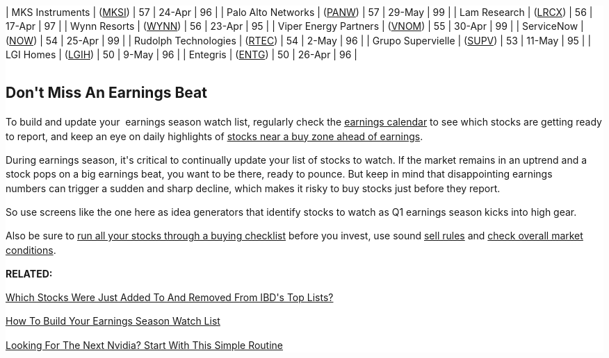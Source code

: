 | MKS Instruments |  ([MKSI](https://research.investors.com/quote.aspx?symbol=MKSI)) | 57 | 24-Apr | 96 |
| Palo Alto Networks |  ([PANW](https://research.investors.com/quote.aspx?symbol=PANW)) | 57 | 29-May | 99 |
| Lam Research |  ([LRCX](https://research.investors.com/quote.aspx?symbol=LRCX)) | 56 | 17-Apr | 97 |
| Wynn Resorts |  ([WYNN](https://research.investors.com/quote.aspx?symbol=WYNN)) | 56 | 23-Apr | 95 |
| Viper Energy Partners |  ([VNOM](https://research.investors.com/quote.aspx?symbol=VNOM)) | 55 | 30-Apr | 99 |
| ServiceNow |  ([NOW](https://research.investors.com/quote.aspx?symbol=NOW)) | 54 | 25-Apr | 99 |
| Rudolph Technologies |  ([RTEC](https://research.investors.com/quote.aspx?symbol=RTEC)) | 54 | 2-May | 96 |
| Grupo Supervielle |  ([SUPV](https://research.investors.com/quote.aspx?symbol=SUPV)) | 53 | 11-May | 95 |
| LGI Homes |  ([LGIH](https://research.investors.com/quote.aspx?symbol=LGIH)) | 50 | 9-May | 96 |
| Entegris |  ([ENTG](https://research.investors.com/quote.aspx?symbol=ENTG)) | 50 | 26-Apr | 96 |



Don't Miss An Earnings Beat
---------------------------


To build and update your  earnings season watch list, regularly check the [earnings calendar](https://www.investors.com/research/earnings-calendar-analyst-estimates-stocks-to-watch/) to see which stocks are getting ready to report, and keep an eye on daily highlights of [stocks near a buy zone ahead of earnings](https://www.investors.com/tag/Stocks-Near-Buy-Zone-Ahead-Of-Earnings/).


During earnings season, it's critical to continually update your list of stocks to watch. If the market remains in an uptrend and a stock pops on a big earnings beat, you want to be there, ready to pounce. But keep in mind that disappointing earnings numbers can trigger a sudden and sharp decline, which makes it risky to buy stocks just before they report.


So use screens like the one here as idea generators that identify stocks to watch as Q1 earnings season kicks into high gear.


Also be sure to [run all your stocks through a buying checklist](https://www.investors.com/wp-content/uploads/2017/08/IBD_BuyingChecklist.pdf) before you invest, use sound [sell rules](http://education.investors.com/courselandingpage.aspx?id=735788) and [check overall market conditions](https://www.investors.com/videos/is-it-time-to-get-into-or-out-of-the-stock-market/).


**RELATED:**


[Which Stocks Were Just Added To And Removed From IBD's Top Lists?](https://www.investors.com/stock-lists/best-growth-stocks-buy-watch-ibd-stock-lists/)


[How To Build Your Earnings Season Watch List](https://www.investors.com/ibd-videos/?cvid=2360792)


[Looking For The Next Nvidia? Start With This Simple Routine](https://www.investors.com/research/how-to-invest-in-the-stock-market-start-with-a-simple-routine/)




